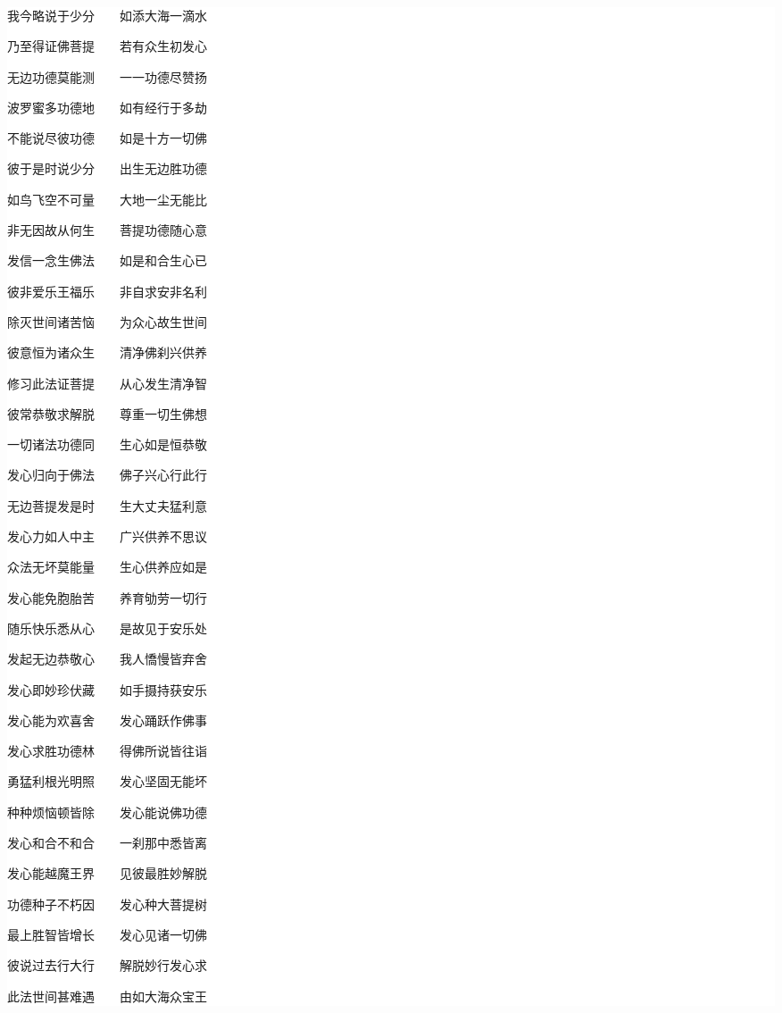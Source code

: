 我今略说于少分　　如添大海一滴水  

乃至得证佛菩提　　若有众生初发心  

无边功德莫能测　　一一功德尽赞扬  

波罗蜜多功德地　　如有经行于多劫  

不能说尽彼功德　　如是十方一切佛  

彼于是时说少分　　出生无边胜功德  

如鸟飞空不可量　　大地一尘无能比  

非无因故从何生　　菩提功德随心意  

发信一念生佛法　　如是和合生心已  

彼非爱乐王福乐　　非自求安非名利  

除灭世间诸苦恼　　为众心故生世间  

彼意恒为诸众生　　清净佛刹兴供养  

修习此法证菩提　　从心发生清净智  

彼常恭敬求解脱　　尊重一切生佛想  

一切诸法功德同　　生心如是恒恭敬  

发心归向于佛法　　佛子兴心行此行  

无边菩提发是时　　生大丈夫猛利意  

发心力如人中主　　广兴供养不思议  

众法无坏莫能量　　生心供养应如是  

发心能免胞胎苦　　养育劬劳一切行  

随乐快乐悉从心　　是故见于安乐处  

发起无边恭敬心　　我人憍慢皆弃舍  

发心即妙珍伏藏　　如手摄持获安乐  

发心能为欢喜舍　　发心踊跃作佛事  

发心求胜功德林　　得佛所说皆往诣  

勇猛利根光明照　　发心坚固无能坏  

种种烦恼顿皆除　　发心能说佛功德  

发心和合不和合　　一刹那中悉皆离  

发心能越魔王界　　见彼最胜妙解脱  

功德种子不朽因　　发心种大菩提树  

最上胜智皆增长　　发心见诸一切佛  

彼说过去行大行　　解脱妙行发心求  

此法世间甚难遇　　由如大海众宝王  
